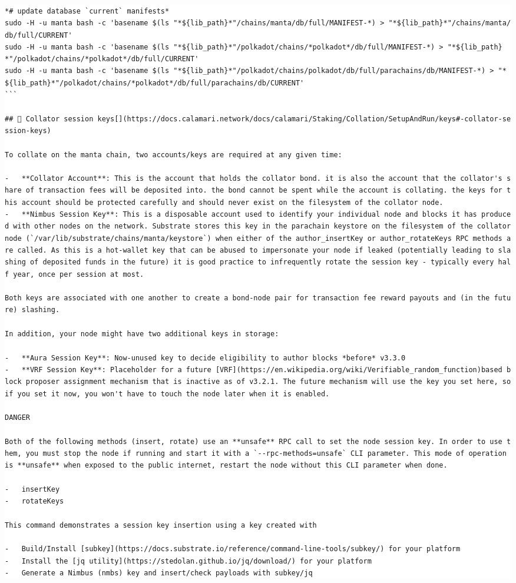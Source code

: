     *# update database `current` manifests*
    sudo -H -u manta bash -c 'basename $(ls "*${lib_path}*"/chains/manta/db/full/MANIFEST-*) > "*${lib_path}*"/chains/manta/db/full/CURRENT'
    sudo -H -u manta bash -c 'basename $(ls "*${lib_path}*"/polkadot/chains/*polkadot*/db/full/MANIFEST-*) > "*${lib_path}*"/polkadot/chains/*polkadot*/db/full/CURRENT'
    sudo -H -u manta bash -c 'basename $(ls "*${lib_path}*"/polkadot/chains/polkadot/db/full/parachains/db/MANIFEST-*) > "*${lib_path}*"/polkadot/chains/*polkadot*/db/full/parachains/db/CURRENT'
    ```

    ## 🔑 Collator session keys[](https://docs.calamari.network/docs/calamari/Staking/Collation/SetupAndRun/keys#-collator-session-keys)

    To collate on the manta chain, two accounts/keys are required at any given time:

    -   **Collator Account**: This is the account that holds the collator bond. it is also the account that the collator's share of transaction fees will be deposited into. the bond cannot be spent while the account is collating. the keys for this account should be protected carefully and should never exist on the filesystem of the collator node.
    -   **Nimbus Session Key**: This is a disposable account used to identify your individual node and blocks it has produced with other nodes on the network. Substrate stores this key in the parachain keystore on the filesystem of the collator node (`/var/lib/substrate/chains/manta/keystore`) when either of the author_insertKey or author_rotateKeys RPC methods are called. As this is a hot-wallet key that can be abused to impersonate your node if leaked (potentially leading to slashing of deposited funds in the future) it is good practice to infrequently rotate the session key - typically every half year, once per session at most.

    Both keys are associated with one another to create a bond-node pair for transaction fee reward payouts and (in the future) slashing.

    In addition, your node might have two additional keys in storage:

    -   **Aura Session Key**: Now-unused key to decide eligibility to author blocks *before* v3.3.0
    -   **VRF Session Key**: Placeholder for a future [VRF](https://en.wikipedia.org/wiki/Verifiable_random_function)based block proposer assignment mechanism that is inactive as of v3.2.1. The future mechanism will use the key you set here, so if you set it now, you won't have to touch the node later when it is enabled.

    DANGER

    Both of the following methods (insert, rotate) use an **unsafe** RPC call to set the node session key. In order to use them, you must stop the node if running and start it with a `--rpc-methods=unsafe` CLI parameter. This mode of operation is **unsafe** when exposed to the public internet, restart the node without this CLI parameter when done.

    -   insertKey
    -   rotateKeys

    This command demonstrates a session key insertion using a key created with

    -   Build/Install [subkey](https://docs.substrate.io/reference/command-line-tools/subkey/) for your platform
    -   Install the [jq utility](https://stedolan.github.io/jq/download/) for your platform
    -   Generate a Nimbus (nmbs) key and insert/check payloads with subkey/jq
